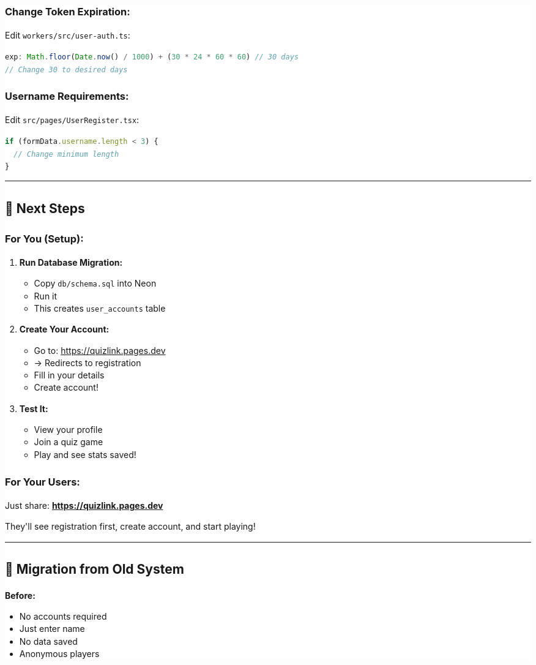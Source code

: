 ### Change Token Expiration:

Edit `workers/src/user-auth.ts`:
```typescript
exp: Math.floor(Date.now() / 1000) + (30 * 24 * 60 * 60) // 30 days
// Change 30 to desired days
```

### Username Requirements:

Edit `src/pages/UserRegister.tsx`:
```typescript
if (formData.username.length < 3) {
  // Change minimum length
}
```

---

## 📝 Next Steps

### For You (Setup):

1. **Run Database Migration:**
   - Copy `db/schema.sql` into Neon
   - Run it
   - This creates `user_accounts` table

2. **Create Your Account:**
   - Go to: https://quizlink.pages.dev
   - → Redirects to registration
   - Fill in your details
   - Create account!

3. **Test It:**
   - View your profile
   - Join a quiz game
   - Play and see stats saved!

### For Your Users:

Just share: **https://quizlink.pages.dev**

They'll see registration first, create account, and start playing!

---

## 🔄 Migration from Old System

**Before:**
- No accounts required
- Just enter name
- No data saved
- Anonymous players
